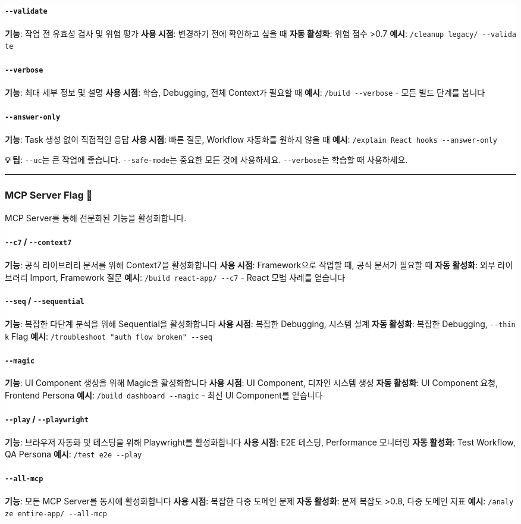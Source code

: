#### `--validate`
**기능**: 작업 전 유효성 검사 및 위험 평가
**사용 시점**: 변경하기 전에 확인하고 싶을 때
**자동 활성화**: 위험 점수 >0.7
**예시**: `/cleanup legacy/ --validate`

#### `--verbose`
**기능**: 최대 세부 정보 및 설명
**사용 시점**: 학습, Debugging, 전체 Context가 필요할 때
**예시**: `/build --verbose` - 모든 빌드 단계를 봅니다

#### `--answer-only`
**기능**: Task 생성 없이 직접적인 응답
**사용 시점**: 빠른 질문, Workflow 자동화를 원하지 않을 때
**예시**: `/explain React hooks --answer-only`

**💡 팁**: `--uc`는 큰 작업에 좋습니다. `--safe-mode`는 중요한 모든 것에 사용하세요. `--verbose`는 학습할 때 사용하세요.

---

### MCP Server Flag 🔧

MCP Server를 통해 전문화된 기능을 활성화합니다.

#### `--c7` / `--context7`
**기능**: 공식 라이브러리 문서를 위해 Context7을 활성화합니다
**사용 시점**: Framework으로 작업할 때, 공식 문서가 필요할 때
**자동 활성화**: 외부 라이브러리 Import, Framework 질문
**예시**: `/build react-app/ --c7` - React 모범 사례를 얻습니다

#### `--seq` / `--sequential`
**기능**: 복잡한 다단계 분석을 위해 Sequential을 활성화합니다
**사용 시점**: 복잡한 Debugging, 시스템 설계
**자동 활성화**: 복잡한 Debugging, `--think` Flag
**예시**: `/troubleshoot "auth flow broken" --seq`

#### `--magic`
**기능**: UI Component 생성을 위해 Magic을 활성화합니다
**사용 시점**: UI Component, 디자인 시스템 생성
**자동 활성화**: UI Component 요청, Frontend Persona
**예시**: `/build dashboard --magic` - 최신 UI Component를 얻습니다

#### `--play` / `--playwright`
**기능**: 브라우저 자동화 및 테스팅을 위해 Playwright를 활성화합니다
**사용 시점**: E2E 테스팅, Performance 모니터링
**자동 활성화**: Test Workflow, QA Persona
**예시**: `/test e2e --play`

#### `--all-mcp`
**기능**: 모든 MCP Server를 동시에 활성화합니다
**사용 시점**: 복잡한 다중 도메인 문제
**자동 활성화**: 문제 복잡도 >0.8, 다중 도메인 지표
**예시**: `/analyze entire-app/ --all-mcp`
